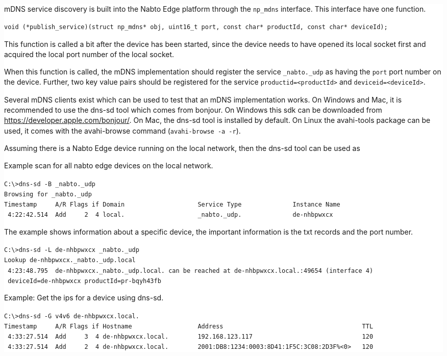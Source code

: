 mDNS service discovery is built into the Nabto Edge platform through
the `np_mdns` interface. This interface have one function.

```
void (*publish_service)(struct np_mdns* obj, uint16_t port, const char* productId, const char* deviceId);
```

This function is called a bit after the device has been started, since
the device needs to have opened its local socket first and acquired the
local port number of the local socket.

When this function is called, the mDNS implementation should register
the service `_nabto._udp` as having the `port` port number on the
device. Further, two key value pairs should be registered for the
service `productid=<productId>` and `deviceid=<deviceId>`.

Several mDNS clients exist which can be used to test that an
mDNS implementation works. On Windows and Mac, it is recommended to use
the dns-sd tool which comes from bonjour. On Windows this sdk can be
downloaded from https://developer.apple.com/bonjour/. On Mac, the
dns-sd tool is installed by default. On Linux the avahi-tools package
can be used, it comes with the avahi-browse command (`avahi-browse -a -r`).

Assuming there is a Nabto Edge device running on the local network,
then the dns-sd tool can be used as

Example scan for all nabto edge devices on the local network.

```
C:\>dns-sd -B _nabto._udp
Browsing for _nabto._udp
Timestamp     A/R Flags if Domain                    Service Type              Instance Name
 4:22:42.514  Add     2  4 local.                    _nabto._udp.              de-nhbpwxcx
```

The example shows information about a specific device, the important
information is the txt records and the port number.

```
C:\>dns-sd -L de-nhbpwxcx _nabto._udp
Lookup de-nhbpwxcx._nabto._udp.local
 4:23:48.795  de-nhbpwxcx._nabto._udp.local. can be reached at de-nhbpwxcx.local.:49654 (interface 4)
 deviceId=de-nhbpwxcx productId=pr-bqyh43fb
```

Example: Get the ips for a device using dns-sd.
```
C:\>dns-sd -G v4v6 de-nhbpwxcx.local.
Timestamp     A/R Flags if Hostname                  Address                                      TTL
 4:33:27.514  Add     3  4 de-nhbpwxcx.local.        192.168.123.117                              120
 4:33:27.514  Add     2  4 de-nhbpwxcx.local.        2001:DB8:1234:0003:8D41:1F5C:3C08:2D3F%<0>   120
```
